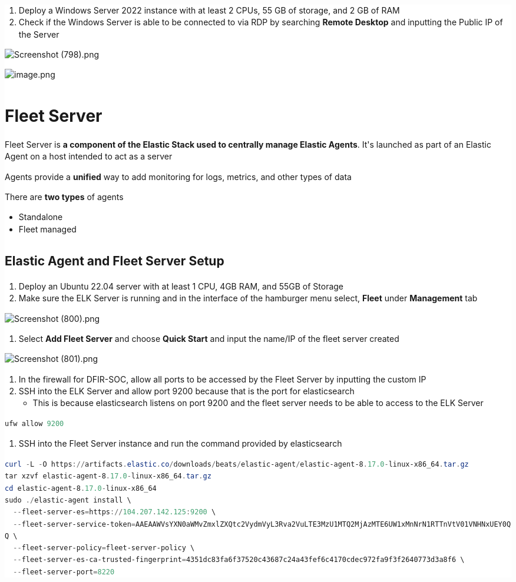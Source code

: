 1. Deploy a Windows Server 2022 instance with at least 2 CPUs, 55 GB of storage, and 2 GB of RAM
2. Check if the Windows Server is able to be connected to via RDP by searching **Remote Desktop** and inputting the Public IP of the Server 

![Screenshot (798).png](https://prod-files-secure.s3.us-west-2.amazonaws.com/246692bd-cf92-4f91-8b4e-6d4c15c8bf7a/aa76de5c-179a-4e25-88d4-006465bc49a9/Screenshot_(798).png)

![image.png](https://prod-files-secure.s3.us-west-2.amazonaws.com/246692bd-cf92-4f91-8b4e-6d4c15c8bf7a/691348af-e6b0-4d35-ae1b-4a6e3b73872d/image.png)

# Fleet Server

Fleet Server is **a component of the Elastic Stack used to centrally manage Elastic Agents**. It's launched as part of an Elastic Agent on a host intended to act as a server

Agents provide a **unified** way to add monitoring for logs, metrics, and other types of data

There are **two types** of agents

- Standalone
- Fleet managed

## Elastic Agent and Fleet Server Setup

1. Deploy an Ubuntu 22.04 server with at least 1 CPU, 4GB RAM, and 55GB of Storage
2. Make sure the ELK Server is running and in the interface of the hamburger menu select, **Fleet** under **Management** tab

![Screenshot (800).png](https://prod-files-secure.s3.us-west-2.amazonaws.com/246692bd-cf92-4f91-8b4e-6d4c15c8bf7a/340d6cd0-66d6-4435-8147-3f78a8259c41/Screenshot_(800).png)

1. Select **Add Fleet Server** and choose **Quick Start** and input the name/IP of the fleet server created

![Screenshot (801).png](https://prod-files-secure.s3.us-west-2.amazonaws.com/246692bd-cf92-4f91-8b4e-6d4c15c8bf7a/0227b165-29b6-4497-a85c-f1301c7ff722/Screenshot_(801).png)

1. In the firewall for DFIR-SOC, allow all ports to be accessed by the Fleet Server by inputting the custom IP
2. SSH into the ELK Server and allow port 9200 because that is the port for elasticsearch
    - This is because elasticsearch listens on port 9200 and the fleet server needs to be able to access to the ELK Server

```powershell
ufw allow 9200
```

1. SSH into the Fleet Server instance and run the command provided by elasticsearch

```powershell
curl -L -O https://artifacts.elastic.co/downloads/beats/elastic-agent/elastic-agent-8.17.0-linux-x86_64.tar.gz
tar xzvf elastic-agent-8.17.0-linux-x86_64.tar.gz
cd elastic-agent-8.17.0-linux-x86_64
sudo ./elastic-agent install \
  --fleet-server-es=https://104.207.142.125:9200 \
  --fleet-server-service-token=AAEAAWVsYXN0aWMvZmxlZXQtc2VydmVyL3Rva2VuLTE3MzU1MTQ2MjAzMTE6UW1xMnNrN1RTTnVtV01VNHNxUEY0QQ \
  --fleet-server-policy=fleet-server-policy \
  --fleet-server-es-ca-trusted-fingerprint=4351dc83fa6f37520c43687c24a43fef6c4170cdec972fa9f3f2640773d3a8f6 \
  --fleet-server-port=8220
```
